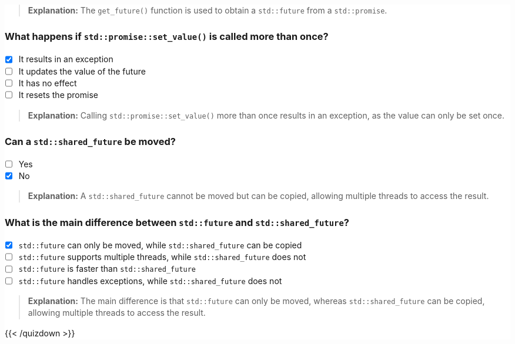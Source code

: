 > **Explanation:** The `get_future()` function is used to obtain a `std::future` from a `std::promise`.

### What happens if `std::promise::set_value()` is called more than once?

- [x] It results in an exception
- [ ] It updates the value of the future
- [ ] It has no effect
- [ ] It resets the promise

> **Explanation:** Calling `std::promise::set_value()` more than once results in an exception, as the value can only be set once.

### Can a `std::shared_future` be moved?

- [ ] Yes
- [x] No

> **Explanation:** A `std::shared_future` cannot be moved but can be copied, allowing multiple threads to access the result.

### What is the main difference between `std::future` and `std::shared_future`?

- [x] `std::future` can only be moved, while `std::shared_future` can be copied
- [ ] `std::future` supports multiple threads, while `std::shared_future` does not
- [ ] `std::future` is faster than `std::shared_future`
- [ ] `std::future` handles exceptions, while `std::shared_future` does not

> **Explanation:** The main difference is that `std::future` can only be moved, whereas `std::shared_future` can be copied, allowing multiple threads to access the result.

{{< /quizdown >}}
